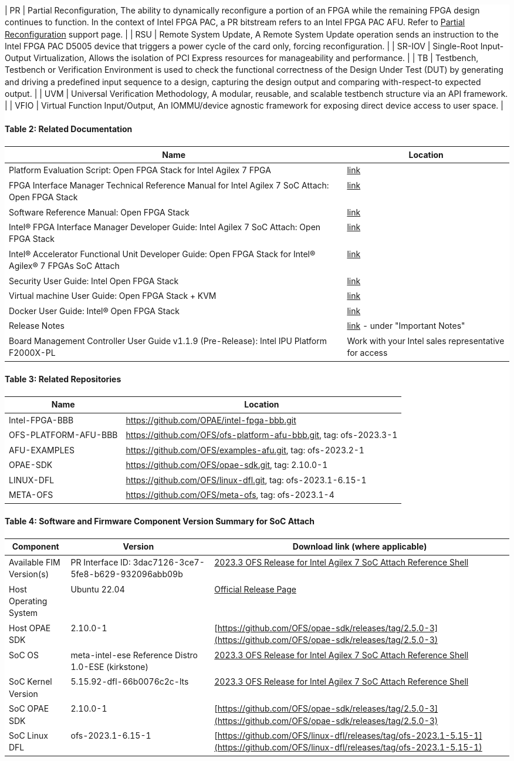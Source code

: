 | PR         | Partial Reconfiguration, The ability to dynamically reconfigure a portion of an FPGA while the remaining FPGA design continues to function. In the context of Intel FPGA PAC, a PR bitstream refers to an Intel FPGA PAC AFU. Refer to [Partial Reconfiguration](https://www.intel.com/content/www/us/en/programmable/products/design-software/fpga-design/quartus-prime/features/partial-reconfiguration.html) support page. |
| RSU        | Remote System Update, A Remote System Update operation sends an instruction to the Intel FPGA PAC D5005 device that triggers a power cycle of the card only, forcing reconfiguration. |
| SR-IOV     | Single-Root Input-Output Virtualization, Allows the isolation of PCI Express resources for manageability and performance. |
| TB         | Testbench, Testbench or Verification Environment is used to check the functional correctness of the Design Under Test (DUT) by generating and driving a predefined input sequence to a design, capturing the design output and comparing with-respect-to expected output. |
| UVM        | Universal Verification Methodology, A modular, reusable, and scalable testbench structure via an API framework. |
| VFIO       | Virtual Function Input/Output, An IOMMU/device agnostic framework for exposing direct device access to user space. |

#### Table 2: Related Documentation
| Name| Location|
| -----| -----|
| Platform Evaluation Script: Open FPGA Stack for Intel Agilex 7 FPGA| [link](https://ofs.github.io/hw/f2000x/user_guides/ug_eval_ofs/ug_eval_script_ofs_f2000x/)|
| FPGA Interface Manager Technical Reference Manual for Intel Agilex 7 SoC Attach: Open FPGA Stack| [link](https://ofs.github.io/hw/f2000x/reference_manuals/ofs_fim/mnl_fim_ofs)|
| Software Reference Manual: Open FPGA Stack| [link](https://ofs.github.io/hw/common/reference_manual/ofs_sw/mnl_sw_ofs/)|
| Intel® FPGA Interface Manager Developer Guide: Intel Agilex 7 SoC Attach: Open FPGA Stack| [link](https://ofs.github.io/hw/f2000x/dev_guides/fim_dev/ug_dev_fim_ofs/)|
| Intel® Accelerator Functional Unit Developer Guide: Open FPGA Stack for Intel® Agilex® 7 FPGAs SoC Attach| [link](https://ofs.github.io/hw/f2000x/dev_guides/afu_dev/ug_dev_afu_ofs_f2000x/)|
| Security User Guide: Intel Open FPGA Stack| [link](https://github.com/otcshare/ofs-bmc/blob/main/docs/user_guides/security/) |
| Virtual machine User Guide: Open FPGA Stack + KVM| [link](https://ofs.github.io/hw/common/user_guides/ug_kvm/ug_kvm/)|
| Docker User Guide: Intel® Open FPGA Stack| [link](https://ofs.github.io/hw/common/user_guides/ug_docker/ug_docker/)|
| Release Notes| [link](https://github.com/OFS/ofs-f2000x-pl/releases/tag/ofs-2023.1-1) - under "Important Notes"|
| Board Management Controller User Guide v1.1.9 (Pre-Release): Intel IPU Platform F2000X-PL| Work with your Intel sales representative for access|

#### Table 3: Related Repositories

| Name| Location|
| -----| -----|
| Intel-FPGA-BBB | https://github.com/OPAE/intel-fpga-bbb.git |
| OFS-PLATFORM-AFU-BBB| https://github.com/OFS/ofs-platform-afu-bbb.git, tag: ofs-2023.3-1 |
| AFU-EXAMPLES| https://github.com/OFS/examples-afu.git, tag: ofs-2023.2-1|
| OPAE-SDK| https://github.com/OFS/opae-sdk.git, tag: 2.10.0-1 |
| LINUX-DFL| https://github.com/OFS/linux-dfl.git, tag: ofs-2023.1-6.15-1|
| META-OFS| https://github.com/OFS/meta-ofs, tag: ofs-2023.1-4|

#### Table 4: Software and Firmware Component Version Summary for SoC Attach

| Component| Version| Download link (where applicable)|
| -----| -----| -----|
| Available FIM Version(s)|PR Interface ID: 3dac7126-3ce7-5fe8-b629-932096abb09b |[2023.3 OFS Release for Intel Agilex 7 SoC Attach Reference Shell](https://github.com/OFS/ofs-f2000x-pl/releases/tag/ofs-2023.3-1) |
| Host Operating System| Ubuntu 22.04| [Official Release Page](https://ubuntu.com/download/desktop)|
| Host OPAE SDK| 2.10.0-1| [https://github.com/OFS/opae-sdk/releases/tag/2.5.0-3](https://github.com/OFS/opae-sdk/releases/tag/2.5.0-3)|
| SoC OS | meta-intel-ese Reference Distro 1.0-ESE (kirkstone)| [2023.3 OFS Release for Intel Agilex 7 SoC Attach Reference Shell](https://github.com/OFS/ofs-f2000x-pl/releases/tag/ofs-2023.3-1)|
| SoC Kernel Version| 5.15.92-dfl-66b0076c2c-lts| [2023.3 OFS Release for Intel Agilex 7 SoC Attach Reference Shell](https://github.com/OFS/ofs-f2000x-pl/releases/tag/ofs-2023.3-1)|
| SoC OPAE SDK| 2.10.0-1| [https://github.com/OFS/opae-sdk/releases/tag/2.5.0-3](https://github.com/OFS/opae-sdk/releases/tag/2.5.0-3)|
| SoC Linux DFL| ofs-2023.1-6.15-1| [https://github.com/OFS/linux-dfl/releases/tag/ofs-2023.1-5.15-1](https://github.com/OFS/linux-dfl/releases/tag/ofs-2023.1-5.15-1)|